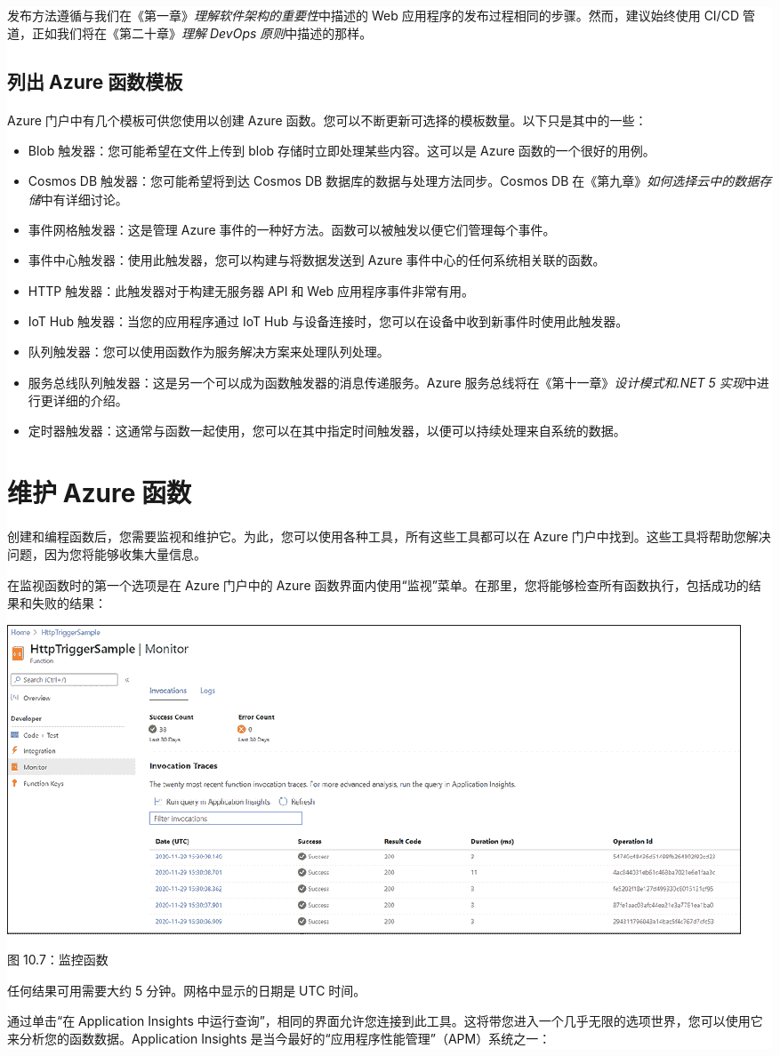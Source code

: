 发布方法遵循与我们在《第一章》*理解软件架构的重要性*中描述的 Web 应用程序的发布过程相同的步骤。然而，建议始终使用 CI/CD 管道，正如我们将在《第二十章》*理解 DevOps 原则*中描述的那样。

## 列出 Azure 函数模板

Azure 门户中有几个模板可供您使用以创建 Azure 函数。您可以不断更新可选择的模板数量。以下只是其中的一些：

+   Blob 触发器：您可能希望在文件上传到 blob 存储时立即处理某些内容。这可以是 Azure 函数的一个很好的用例。

+   Cosmos DB 触发器：您可能希望将到达 Cosmos DB 数据库的数据与处理方法同步。Cosmos DB 在《第九章》*如何选择云中的数据存储*中有详细讨论。

+   事件网格触发器：这是管理 Azure 事件的一种好方法。函数可以被触发以便它们管理每个事件。

+   事件中心触发器：使用此触发器，您可以构建与将数据发送到 Azure 事件中心的任何系统相关联的函数。

+   HTTP 触发器：此触发器对于构建无服务器 API 和 Web 应用程序事件非常有用。

+   IoT Hub 触发器：当您的应用程序通过 IoT Hub 与设备连接时，您可以在设备中收到新事件时使用此触发器。

+   队列触发器：您可以使用函数作为服务解决方案来处理队列处理。

+   服务总线队列触发器：这是另一个可以成为函数触发器的消息传递服务。Azure 服务总线将在《第十一章》*设计模式和.NET 5 实现*中进行更详细的介绍。

+   定时器触发器：这通常与函数一起使用，您可以在其中指定时间触发器，以便可以持续处理来自系统的数据。

# 维护 Azure 函数

创建和编程函数后，您需要监视和维护它。为此，您可以使用各种工具，所有这些工具都可以在 Azure 门户中找到。这些工具将帮助您解决问题，因为您将能够收集大量信息。

在监视函数时的第一个选项是在 Azure 门户中的 Azure 函数界面内使用“监视”菜单。在那里，您将能够检查所有函数执行，包括成功的结果和失败的结果：

![](img/B16756_10_07.png)

图 10.7：监控函数

任何结果可用需要大约 5 分钟。网格中显示的日期是 UTC 时间。

通过单击“在 Application Insights 中运行查询”，相同的界面允许您连接到此工具。这将带您进入一个几乎无限的选项世界，您可以使用它来分析您的函数数据。Application Insights 是当今最好的“应用程序性能管理”（APM）系统之一：
